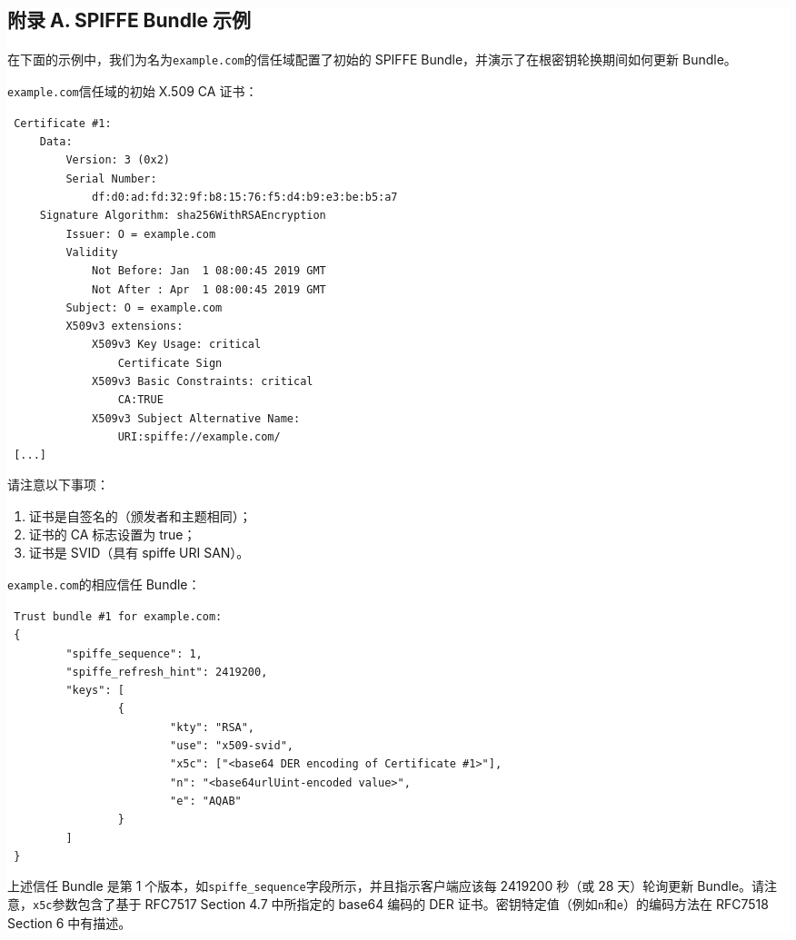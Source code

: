 ## 附录 A. SPIFFE Bundle 示例

在下面的示例中，我们为名为`example.com`的信任域配置了初始的 SPIFFE Bundle，并演示了在根密钥轮换期间如何更新 Bundle。

`example.com`信任域的初始 X.509 CA 证书：

```
 Certificate #1:
     Data:
         Version: 3 (0x2)
         Serial Number:
             df:d0:ad:fd:32:9f:b8:15:76:f5:d4:b9:e3:be:b5:a7
     Signature Algorithm: sha256WithRSAEncryption
         Issuer: O = example.com
         Validity
             Not Before: Jan  1 08:00:45 2019 GMT
             Not After : Apr  1 08:00:45 2019 GMT
         Subject: O = example.com
         X509v3 extensions:
             X509v3 Key Usage: critical
                 Certificate Sign
             X509v3 Basic Constraints: critical
                 CA:TRUE
             X509v3 Subject Alternative Name:
                 URI:spiffe://example.com/
 [...]
```

请注意以下事项：

1. 证书是自签名的（颁发者和主题相同）；
2. 证书的 CA 标志设置为 true；
3. 证书是 SVID（具有 spiffe URI SAN）。

`example.com`的相应信任 Bundle：

```
 Trust bundle #1 for example.com:
 {
         "spiffe_sequence": 1,
         "spiffe_refresh_hint": 2419200,
         "keys": [
                 {
                         "kty": "RSA",
                         "use": "x509-svid",
                         "x5c": ["<base64 DER encoding of Certificate #1>"],
                         "n": "<base64urlUint-encoded value>",
                         "e": "AQAB"
                 }
         ]
 }
```

上述信任 Bundle 是第 1 个版本，如`spiffe_sequence`字段所示，并且指示客户端应该每 2419200 秒（或 28 天）轮询更新 Bundle。请注意，`x5c`参数包含了基于 RFC7517 Section 4.7 中所指定的 base64 编码的 DER 证书。密钥特定值（例如`n`和`e`）的编码方法在 RFC7518 Section 6 中有描述。
